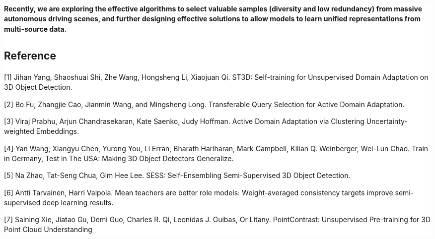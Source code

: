 **Recently, we are exploring the effective algorithms to select valuable samples (diversity and low redundancy) from massive autonomous driving scenes, and further designing effective solutions to allow models to learn unified representations from multi-source data.**

## Reference

[1] Jihan Yang, Shaoshuai Shi, Zhe Wang, Hongsheng Li, Xiaojuan Qi. ST3D: Self-training for Unsupervised Domain Adaptation on 3D Object Detection.

[2] Bo Fu, Zhangjie Cao, Jianmin Wang, and Mingsheng Long. Transferable Query Selection for Active Domain Adaptation.

[3] Viraj Prabhu, Arjun Chandrasekaran, Kate Saenko, Judy Hoffman. Active Domain Adaptation via Clustering Uncertainty-weighted Embeddings.

[4] Yan Wang, Xiangyu Chen, Yurong You, Li Erran, Bharath Hariharan, Mark Campbell, Kilian Q. Weinberger, Wei-Lun Chao. Train in Germany, Test in The USA: Making 3D Object Detectors Generalize.

[5] Na Zhao, Tat-Seng Chua, Gim Hee Lee. SESS: Self-Ensembling Semi-Supervised 3D Object Detection.

[6] Antti Tarvainen, Harri Valpola. Mean teachers are better role models: Weight-averaged consistency targets improve semi-supervised deep learning results.

[7] Saining Xie, Jiatao Gu, Demi Guo, Charles R. Qi, Leonidas J. Guibas, Or Litany. PointContrast: Unsupervised Pre-training for 3D Point Cloud Understanding